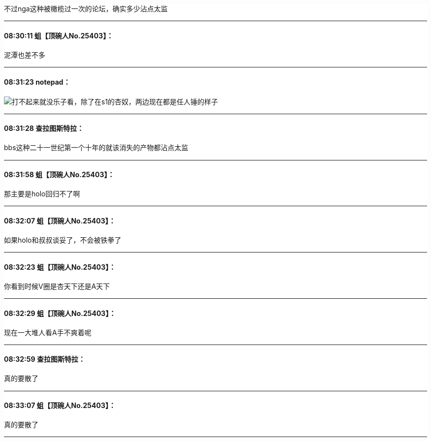 不过nga这种被橄榄过一次的论坛，确实多少沾点太监

*****

#### 08:30:11  蛆【顶碗人No.25403】：

泥潭也差不多

*****

#### 08:31:23  notepad：

![](http://gchat.qpic.cn/gchatpic_new/976058243/614391357-2945993604-F1204A653ADEBAAAFE9BDF330D6E36C8/0?term=2")打不起来就没乐子看，除了在s1的杏奴，两边现在都是任人锤的样子

*****

#### 08:31:28  查拉图斯特拉：

bbs这种二十一世纪第一个十年的就该消失的产物都沾点太监

*****

#### 08:31:58  蛆【顶碗人No.25403】：

那主要是holo回归不了啊

*****

#### 08:32:07  蛆【顶碗人No.25403】：

如果holo和叔叔谈妥了，不会被铁拳了

*****

#### 08:32:23  蛆【顶碗人No.25403】：

你看到时候V圈是杏天下还是A天下

*****

#### 08:32:29  蛆【顶碗人No.25403】：

现在一大堆人看A手不爽着呢

*****

#### 08:32:59  查拉图斯特拉：

真的要散了

*****

#### 08:33:07  蛆【顶碗人No.25403】：

真的要散了

*****
